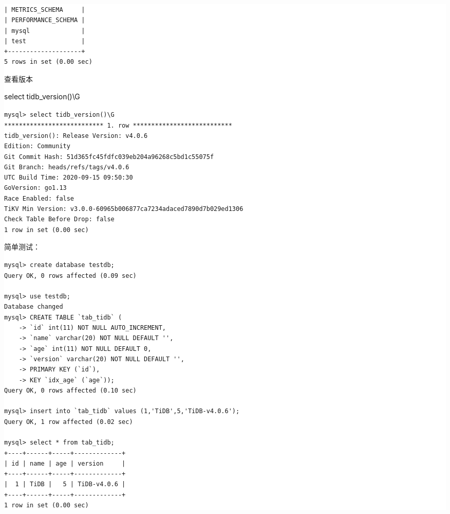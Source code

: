 ```shell
| METRICS_SCHEMA     |
| PERFORMANCE_SCHEMA |
| mysql              |
| test               |
+--------------------+
5 rows in set (0.00 sec)
```

查看版本

select tidb_version()\G

```shell
mysql> select tidb_version()\G
*************************** 1. row ***************************
tidb_version(): Release Version: v4.0.6
Edition: Community
Git Commit Hash: 51d365fc45fdfc039eb204a96268c5bd1c55075f
Git Branch: heads/refs/tags/v4.0.6
UTC Build Time: 2020-09-15 09:50:30
GoVersion: go1.13
Race Enabled: false
TiKV Min Version: v3.0.0-60965b006877ca7234adaced7890d7b029ed1306
Check Table Before Drop: false
1 row in set (0.00 sec)
```



简单测试：

```shell
mysql> create database testdb;
Query OK, 0 rows affected (0.09 sec)

mysql> use testdb;
Database changed
mysql> CREATE TABLE `tab_tidb` (
    -> `id` int(11) NOT NULL AUTO_INCREMENT,
    -> `name` varchar(20) NOT NULL DEFAULT '',
    -> `age` int(11) NOT NULL DEFAULT 0,
    -> `version` varchar(20) NOT NULL DEFAULT '',
    -> PRIMARY KEY (`id`),
    -> KEY `idx_age` (`age`));
Query OK, 0 rows affected (0.10 sec)

mysql> insert into `tab_tidb` values (1,'TiDB',5,'TiDB-v4.0.6');
Query OK, 1 row affected (0.02 sec)

mysql> select * from tab_tidb;
+----+------+-----+-------------+
| id | name | age | version     |
+----+------+-----+-------------+
|  1 | TiDB |   5 | TiDB-v4.0.6 |
+----+------+-----+-------------+
1 row in set (0.00 sec)
```
